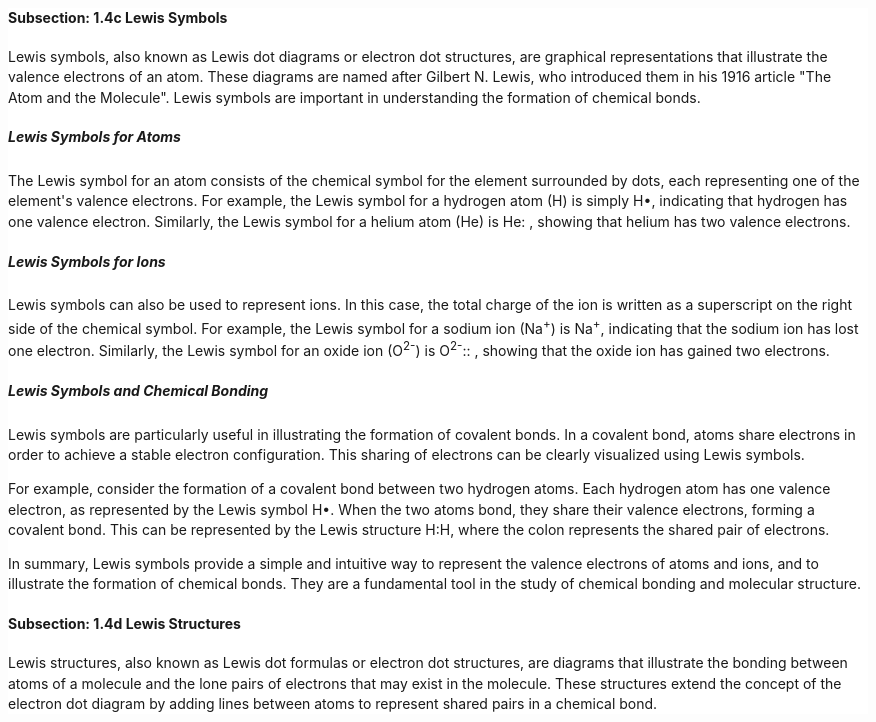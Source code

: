 

#### Subsection: 1.4c Lewis Symbols



Lewis symbols, also known as Lewis dot diagrams or electron dot structures, are graphical representations that illustrate the valence electrons of an atom. These diagrams are named after Gilbert N. Lewis, who introduced them in his 1916 article "The Atom and the Molecule". Lewis symbols are important in understanding the formation of chemical bonds.



##### Lewis Symbols for Atoms



The Lewis symbol for an atom consists of the chemical symbol for the element surrounded by dots, each representing one of the element's valence electrons. For example, the Lewis symbol for a hydrogen atom (H) is simply H•, indicating that hydrogen has one valence electron. Similarly, the Lewis symbol for a helium atom (He) is He: , showing that helium has two valence electrons.



##### Lewis Symbols for Ions



Lewis symbols can also be used to represent ions. In this case, the total charge of the ion is written as a superscript on the right side of the chemical symbol. For example, the Lewis symbol for a sodium ion (Na<sup>+</sup>) is Na<sup>+</sup>, indicating that the sodium ion has lost one electron. Similarly, the Lewis symbol for an oxide ion (O<sup>2-</sup>) is O<sup>2-</sup>:: , showing that the oxide ion has gained two electrons.



##### Lewis Symbols and Chemical Bonding



Lewis symbols are particularly useful in illustrating the formation of covalent bonds. In a covalent bond, atoms share electrons in order to achieve a stable electron configuration. This sharing of electrons can be clearly visualized using Lewis symbols.



For example, consider the formation of a covalent bond between two hydrogen atoms. Each hydrogen atom has one valence electron, as represented by the Lewis symbol H•. When the two atoms bond, they share their valence electrons, forming a covalent bond. This can be represented by the Lewis structure H:H, where the colon represents the shared pair of electrons.



In summary, Lewis symbols provide a simple and intuitive way to represent the valence electrons of atoms and ions, and to illustrate the formation of chemical bonds. They are a fundamental tool in the study of chemical bonding and molecular structure.



#### Subsection: 1.4d Lewis Structures



Lewis structures, also known as Lewis dot formulas or electron dot structures, are diagrams that illustrate the bonding between atoms of a molecule and the lone pairs of electrons that may exist in the molecule. These structures extend the concept of the electron dot diagram by adding lines between atoms to represent shared pairs in a chemical bond.
